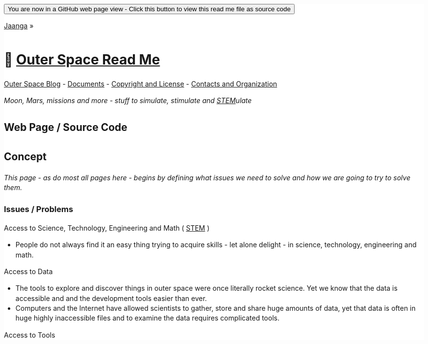 <span style=display:none; >[You are now in a GitHub source code view - click this link to view this read me file as a web page]( http://jaanga.github.io/outer-space/ "View file as a web page." ) </span>
<input type=button onclick="window.location.href='https://github.com/jaanga/jaanga.github.io/tree/master/outer-space/'" value='You are now in a GitHub web page view - Click this button to view this read me file as source code'  />

[Jaanga]( http://jaanga.github.io ) &raquo; 

🔭 [Outer Space Read Me]( index.html )
===

[Outer Space Blog]( http://jaanga.github.io/outer-space/request-outer-space-posts.html ) 
\- [Documents]( http://jaanga.github.io/documents/ ) 
\- [Copyright and License]( http://jaanga.github.io/#http://jaanga.github.io/jaanga-copyright-and-mit-license.md ) 
\- [Contacts and Organization]( http://jaanga.github.io/#http://jaanga.github.io/jaanga-contacts-and-organization.md )

_Moon, Mars, missions and more - 
stuff to simulate, stimulate and [STEM]( https://en.wikipedia.org/wiki/Science,_Technology,_Engineering,_and_Mathematics)ulate_


## Web Page / Source Code

<iframe class=ifr src="iframe-carousel-r3.html" width=100% height=600px >There is an iframe here that is only visible in web page view</iframe>  


## Concept

_This page - as do most all pages here - begins by defining what issues we need to solve and how we are going to try to solve them._

### Issues / Problems


Access to Science, Technology, Engineering and Math ( [STEM]( https://en.wikipedia.org/wiki/Science,_Technology,_Engineering,_and_Mathematics ) )

* People do not always find it an easy thing trying to acquire skills - let alone delight - in science, technology, engineering and math.


 
Access to Data

* The tools to explore and discover things in outer space were once literally rocket science. Yet we know that the data is accessible and and the development tools easier than ever. 
* Computers and the Internet have allowed scientists to gather, store and share huge amounts of data, 
yet that data is often in huge highly inaccessible files and to examine the data requires complicated tools.  

Access to Tools
